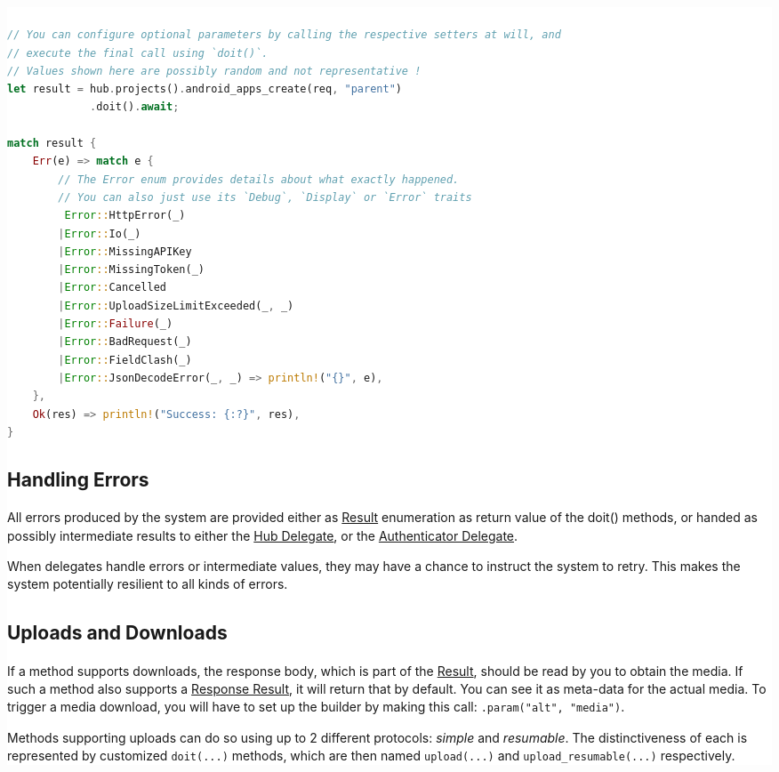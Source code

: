 ```Rust

// You can configure optional parameters by calling the respective setters at will, and
// execute the final call using `doit()`.
// Values shown here are possibly random and not representative !
let result = hub.projects().android_apps_create(req, "parent")
             .doit().await;

match result {
    Err(e) => match e {
        // The Error enum provides details about what exactly happened.
        // You can also just use its `Debug`, `Display` or `Error` traits
         Error::HttpError(_)
        |Error::Io(_)
        |Error::MissingAPIKey
        |Error::MissingToken(_)
        |Error::Cancelled
        |Error::UploadSizeLimitExceeded(_, _)
        |Error::Failure(_)
        |Error::BadRequest(_)
        |Error::FieldClash(_)
        |Error::JsonDecodeError(_, _) => println!("{}", e),
    },
    Ok(res) => println!("Success: {:?}", res),
}

```
## Handling Errors

All errors produced by the system are provided either as [Result](https://docs.rs/google-firebase1_beta1/7.0.0+20240624/google_firebase1_beta1/common::Result) enumeration as return value of
the doit() methods, or handed as possibly intermediate results to either the
[Hub Delegate](https://docs.rs/google-firebase1_beta1/7.0.0+20240624/google_firebase1_beta1/common::Delegate), or the [Authenticator Delegate](https://docs.rs/yup-oauth2/*/yup_oauth2/trait.AuthenticatorDelegate.html).

When delegates handle errors or intermediate values, they may have a chance to instruct the system to retry. This
makes the system potentially resilient to all kinds of errors.

## Uploads and Downloads
If a method supports downloads, the response body, which is part of the [Result](https://docs.rs/google-firebase1_beta1/7.0.0+20240624/google_firebase1_beta1/common::Result), should be
read by you to obtain the media.
If such a method also supports a [Response Result](https://docs.rs/google-firebase1_beta1/7.0.0+20240624/google_firebase1_beta1/common::ResponseResult), it will return that by default.
You can see it as meta-data for the actual media. To trigger a media download, you will have to set up the builder by making
this call: `.param("alt", "media")`.

Methods supporting uploads can do so using up to 2 different protocols:
*simple* and *resumable*. The distinctiveness of each is represented by customized
`doit(...)` methods, which are then named `upload(...)` and `upload_resumable(...)` respectively.
